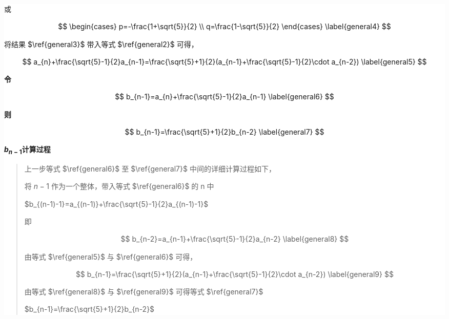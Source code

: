 或

$$
\begin{cases}
p=-\frac{1+\sqrt{5}}{2}
\\
q=\frac{1-\sqrt{5}}{2}
\end{cases}
\label{general4}
$$

将结果 $\ref{general3}$ 带入等式 $\ref{general2}$ 可得，

$$
a_{n}+\frac{\sqrt{5}-1}{2}a_{n-1}=\frac{\sqrt{5}+1}{2}(a_{n-1}+\frac{\sqrt{5}-1}{2}\cdot a_{n-2})
\label{general5}
$$

**令**

$$
b_{n-1}=a_{n}+\frac{\sqrt{5}-1}{2}a_{n-1}
\label{general6}
$$

**则**

$$
b_{n-1}=\frac{\sqrt{5}+1}{2}b_{n-2}
\label{general7}
$$

**$b_{n-1}$计算过程**

> 上一步等式 $\ref{general6}$ 至 $\ref{general7}$ 中间的详细计算过程如下，
>
> 将 $n-1$ 作为一个整体，带入等式 $\ref{general6}$ 的 n 中
>
> $b_{(n-1)-1}=a_{(n-1)}+\frac{\sqrt{5}-1}{2}a_{(n-1)-1}$
>
> 即
>
> $$
>  b_{n-2}=a_{n-1}+\frac{\sqrt{5}-1}{2}a_{n-2}
>  \label{general8}
> $$
>
> 由等式 $\ref{general5}$ 与 $\ref{general6}$ 可得，
>
> $$
> b_{n-1}=\frac{\sqrt{5}+1}{2}(a_{n-1}+\frac{\sqrt{5}-1}{2}\cdot a_{n-2})
>  \label{general9}
> $$
>
> 由等式 $\ref{general8}$ 与 $\ref{general9}$ 可得等式 $\ref{general7}$
>
> $b_{n-1}=\frac{\sqrt{5}+1}{2}b_{n-2}$
